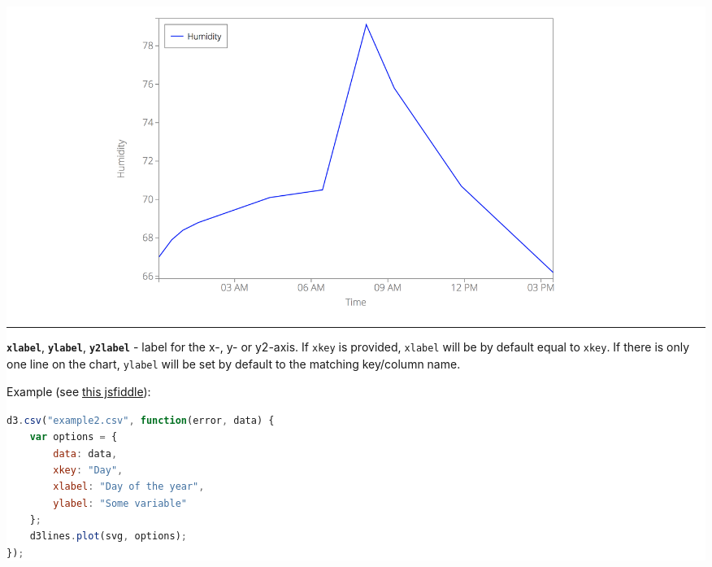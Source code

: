 <p align="center"><img src="images/plot/option_xscale_type_2.png" width="600" height="375"></p>

----


<a name="plot_option_xlabel"></a>**`xlabel`**, **`ylabel`**, **`y2label`** - label for the x-, y- or y2-axis. 
If `xkey` is provided, `xlabel` will be by default equal to `xkey`.
If there is only one line on the chart, `ylabel` will be set by default to the matching key/column name.

Example (see [this jsfiddle](http://jsfiddle.net/frenetic_be/6xn5g2kc/)):

```javascript
d3.csv("example2.csv", function(error, data) {
    var options = {
        data: data,
        xkey: "Day",
        xlabel: "Day of the year",
        ylabel: "Some variable"
    };
    d3lines.plot(svg, options);
});
```
